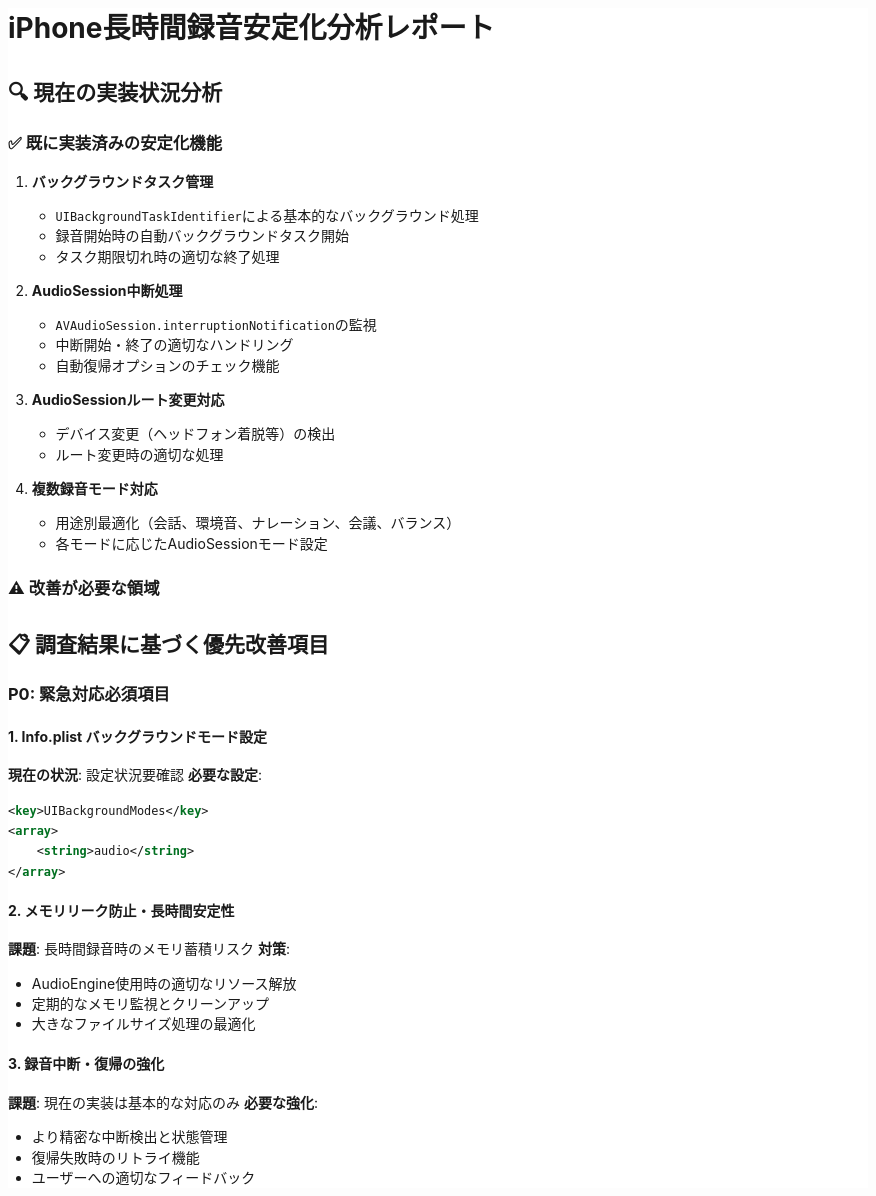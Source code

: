 # iPhone長時間録音安定化分析レポート

## 🔍 現在の実装状況分析

### ✅ 既に実装済みの安定化機能

1. **バックグラウンドタスク管理**
   - `UIBackgroundTaskIdentifier`による基本的なバックグラウンド処理
   - 録音開始時の自動バックグラウンドタスク開始
   - タスク期限切れ時の適切な終了処理

2. **AudioSession中断処理**
   - `AVAudioSession.interruptionNotification`の監視
   - 中断開始・終了の適切なハンドリング
   - 自動復帰オプションのチェック機能

3. **AudioSessionルート変更対応**
   - デバイス変更（ヘッドフォン着脱等）の検出
   - ルート変更時の適切な処理

4. **複数録音モード対応**
   - 用途別最適化（会話、環境音、ナレーション、会議、バランス）
   - 各モードに応じたAudioSessionモード設定

### ⚠️ 改善が必要な領域

## 📋 調査結果に基づく優先改善項目

### P0: 緊急対応必須項目

#### 1. **Info.plist バックグラウンドモード設定**
**現在の状況**: 設定状況要確認
**必要な設定**:
```xml
<key>UIBackgroundModes</key>
<array>
    <string>audio</string>
</array>
```

#### 2. **メモリリーク防止・長時間安定性**
**課題**: 長時間録音時のメモリ蓄積リスク
**対策**:
- AudioEngine使用時の適切なリソース解放
- 定期的なメモリ監視とクリーンアップ
- 大きなファイルサイズ処理の最適化

#### 3. **録音中断・復帰の強化**
**課題**: 現在の実装は基本的な対応のみ
**必要な強化**:
- より精密な中断検出と状態管理
- 復帰失敗時のリトライ機能
- ユーザーへの適切なフィードバック
